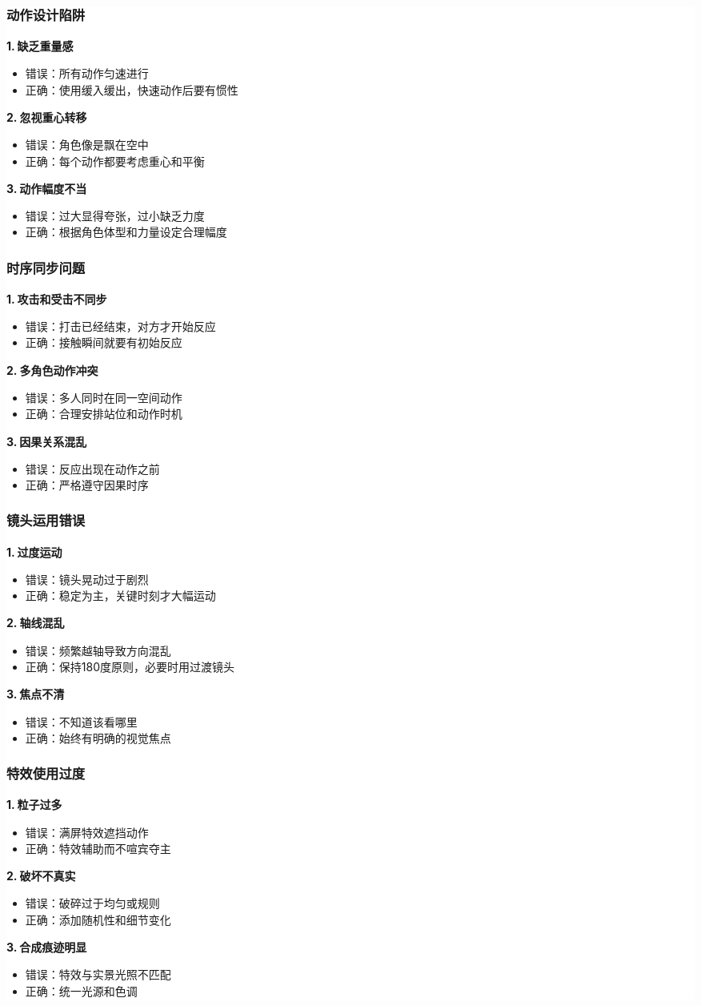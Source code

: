 ### 动作设计陷阱

**1. 缺乏重量感**
- 错误：所有动作匀速进行
- 正确：使用缓入缓出，快速动作后要有惯性

**2. 忽视重心转移**
- 错误：角色像是飘在空中
- 正确：每个动作都要考虑重心和平衡

**3. 动作幅度不当**
- 错误：过大显得夸张，过小缺乏力度
- 正确：根据角色体型和力量设定合理幅度

### 时序同步问题

**1. 攻击和受击不同步**
- 错误：打击已经结束，对方才开始反应
- 正确：接触瞬间就要有初始反应

**2. 多角色动作冲突**
- 错误：多人同时在同一空间动作
- 正确：合理安排站位和动作时机

**3. 因果关系混乱**
- 错误：反应出现在动作之前
- 正确：严格遵守因果时序

### 镜头运用错误

**1. 过度运动**
- 错误：镜头晃动过于剧烈
- 正确：稳定为主，关键时刻才大幅运动

**2. 轴线混乱**
- 错误：频繁越轴导致方向混乱
- 正确：保持180度原则，必要时用过渡镜头

**3. 焦点不清**
- 错误：不知道该看哪里
- 正确：始终有明确的视觉焦点

### 特效使用过度

**1. 粒子过多**
- 错误：满屏特效遮挡动作
- 正确：特效辅助而不喧宾夺主

**2. 破坏不真实**
- 错误：破碎过于均匀或规则
- 正确：添加随机性和细节变化

**3. 合成痕迹明显**
- 错误：特效与实景光照不匹配
- 正确：统一光源和色调

